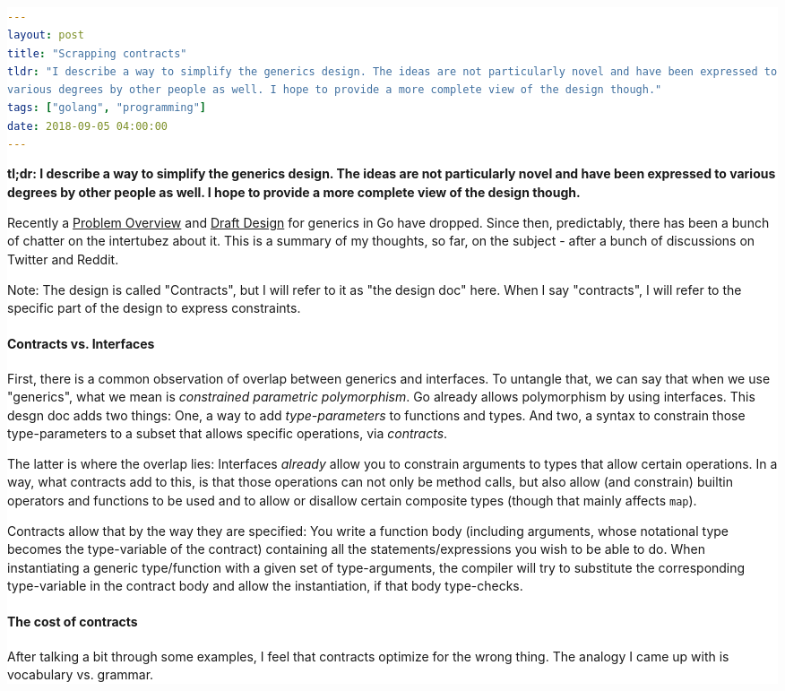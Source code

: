 ```yaml
---
layout: post
title: "Scrapping contracts"
tldr: "I describe a way to simplify the generics design. The ideas are not particularly novel and have been expressed to various degrees by other people as well. I hope to provide a more complete view of the design though."
tags: ["golang", "programming"]
date: 2018-09-05 04:00:00
---
```


**tl;dr: I describe a way to simplify the generics design. The ideas are not
particularly novel and have been expressed to various degrees by other people
as well. I hope to provide a more complete view of the design though.**

Recently a [Problem Overview](https://go.googlesource.com/proposal/+/master/design/go2draft-generics-overview.md)
and [Draft Design](https://go.googlesource.com/proposal/+/master/design/go2draft-contracts.md)
for generics in Go have dropped. Since then, predictably,
there has been a bunch of chatter on the intertubez about it. This is a
summary of my thoughts, so far, on the subject - after a bunch of discussions
on Twitter and Reddit.

Note: The design is called "Contracts", but I will refer to it as "the design
doc" here.  When I say "contracts", I will refer to the specific part of the
design to express constraints.

#### Contracts vs. Interfaces

First, there is a common observation of overlap between generics and interfaces.
To untangle that, we can say that when we use "generics", what we mean is
*constrained parametric polymorphism*. Go already allows polymorphism by using
interfaces. This desgn doc adds two things: One, a way to add *type-parameters* to
functions and types. And two, a syntax to constrain those type-parameters to a
subset that allows specific operations, via *contracts*.

The latter is where the overlap lies: Interfaces *already* allow you to
constrain arguments to types that allow certain operations. In a way, what
contracts add to this, is that those operations can not only be method calls,
but also allow (and constrain) builtin operators and functions to be used and
to allow or disallow certain composite types (though that mainly affects `map`).

Contracts allow that by the way they are specified: You write a function body
(including arguments, whose notational type becomes the type-variable of the
contract) containing all the statements/expressions you wish to be able
to do. When instantiating a generic type/function with a given set of
type-arguments, the compiler will try to substitute the corresponding
type-variable in the contract body and allow the instantiation, if that body
type-checks.

#### The cost of contracts

After talking a bit through some examples, I feel that contracts optimize for
the wrong thing. The analogy I came up with is vocabulary vs. grammar.
